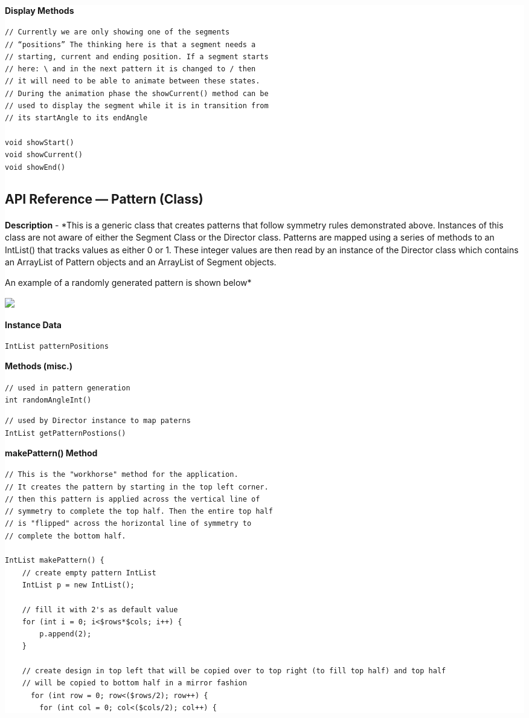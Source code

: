 
**Display Methods**
```
// Currently we are only showing one of the segments
// “positions” The thinking here is that a segment needs a
// starting, current and ending position. If a segment starts
// here: \ and in the next pattern it is changed to / then
// it will need to be able to animate between these states.
// During the animation phase the showCurrent() method can be
// used to display the segment while it is in transition from
// its startAngle to its endAngle

void showStart()
void showCurrent()
void showEnd()
```


## API Reference — Pattern (Class)
**Description** - *This is a generic class that creates patterns that follow symmetry rules demonstrated above. Instances of this class are not aware of either the Segment Class or the Director class. Patterns are mapped using a series of methods to an IntList() that tracks values as either 0 or 1. These integer values are then read by an instance of the Director class which contains an ArrayList of Pattern objects and an ArrayList of Segment objects.

An example of a randomly generated pattern is shown below*

<img src = "https://raw.githubusercontent.com/riverpointacademy/apcsfallproject-2018/master/images/combined.png" width = "800" />

**Instance Data**
```
IntList patternPositions
```

**Methods (misc.)**
```
// used in pattern generation
int randomAngleInt()
```

```
// used by Director instance to map paterns
IntList getPatternPostions()
```

**makePattern() Method**
```
// This is the "workhorse" method for the application.
// It creates the pattern by starting in the top left corner.
// then this pattern is applied across the vertical line of
// symmetry to complete the top half. Then the entire top half
// is "flipped" across the horizontal line of symmetry to
// complete the bottom half.

IntList makePattern() {
    // create empty pattern IntList
    IntList p = new IntList();

    // fill it with 2's as default value
    for (int i = 0; i<$rows*$cols; i++) {
        p.append(2);
    }

    // create design in top left that will be copied over to top right (to fill top half) and top half
    // will be copied to bottom half in a mirror fashion
      for (int row = 0; row<($rows/2); row++) {
        for (int col = 0; col<($cols/2); col++) {
```